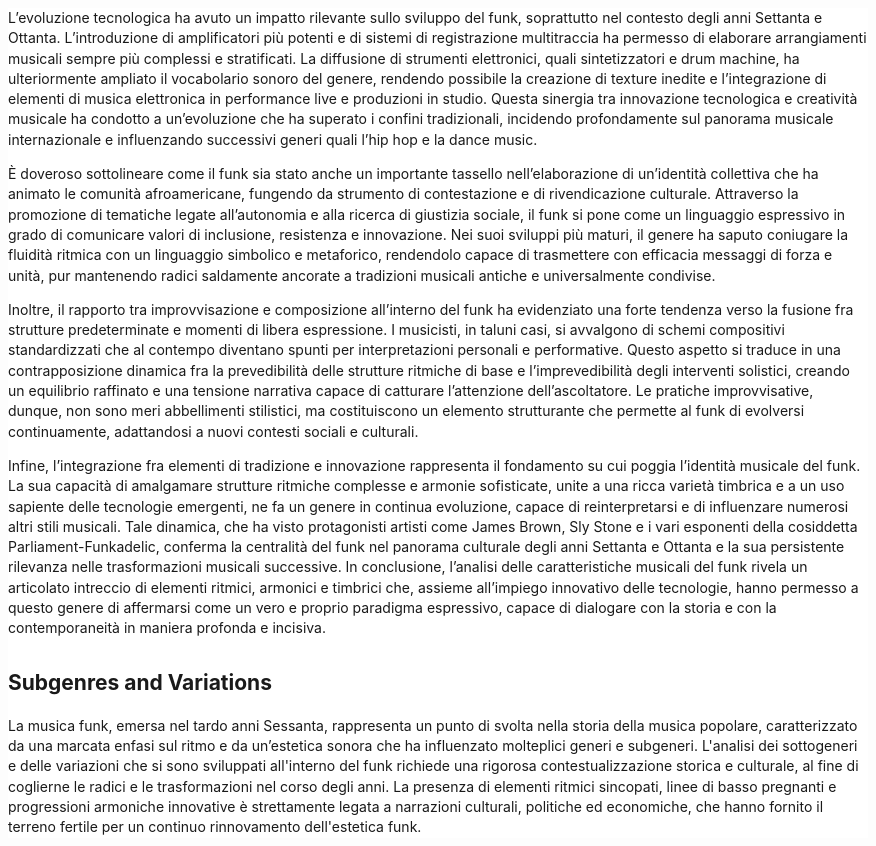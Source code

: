 L’evoluzione tecnologica ha avuto un impatto rilevante sullo sviluppo del funk, soprattutto nel
contesto degli anni Settanta e Ottanta. L’introduzione di amplificatori più potenti e di sistemi di
registrazione multitraccia ha permesso di elaborare arrangiamenti musicali sempre più complessi e
stratificati. La diffusione di strumenti elettronici, quali sintetizzatori e drum machine, ha
ulteriormente ampliato il vocabolario sonoro del genere, rendendo possibile la creazione di texture
inedite e l’integrazione di elementi di musica elettronica in performance live e produzioni in
studio. Questa sinergia tra innovazione tecnologica e creatività musicale ha condotto a
un’evoluzione che ha superato i confini tradizionali, incidendo profondamente sul panorama musicale
internazionale e influenzando successivi generi quali l’hip hop e la dance music.

È doveroso sottolineare come il funk sia stato anche un importante tassello nell’elaborazione di
un’identità collettiva che ha animato le comunità afroamericane, fungendo da strumento di
contestazione e di rivendicazione culturale. Attraverso la promozione di tematiche legate
all’autonomia e alla ricerca di giustizia sociale, il funk si pone come un linguaggio espressivo in
grado di comunicare valori di inclusione, resistenza e innovazione. Nei suoi sviluppi più maturi, il
genere ha saputo coniugare la fluidità ritmica con un linguaggio simbolico e metaforico, rendendolo
capace di trasmettere con efficacia messaggi di forza e unità, pur mantenendo radici saldamente
ancorate a tradizioni musicali antiche e universalmente condivise.

Inoltre, il rapporto tra improvvisazione e composizione all’interno del funk ha evidenziato una
forte tendenza verso la fusione fra strutture predeterminate e momenti di libera espressione. I
musicisti, in taluni casi, si avvalgono di schemi compositivi standardizzati che al contempo
diventano spunti per interpretazioni personali e performative. Questo aspetto si traduce in una
contrapposizione dinamica fra la prevedibilità delle strutture ritmiche di base e l’imprevedibilità
degli interventi solistici, creando un equilibrio raffinato e una tensione narrativa capace di
catturare l’attenzione dell’ascoltatore. Le pratiche improvvisative, dunque, non sono meri
abbellimenti stilistici, ma costituiscono un elemento strutturante che permette al funk di evolversi
continuamente, adattandosi a nuovi contesti sociali e culturali.

Infine, l’integrazione fra elementi di tradizione e innovazione rappresenta il fondamento su cui
poggia l’identità musicale del funk. La sua capacità di amalgamare strutture ritmiche complesse e
armonie sofisticate, unite a una ricca varietà timbrica e a un uso sapiente delle tecnologie
emergenti, ne fa un genere in continua evoluzione, capace di reinterpretarsi e di influenzare
numerosi altri stili musicali. Tale dinamica, che ha visto protagonisti artisti come James Brown,
Sly Stone e i vari esponenti della cosiddetta Parliament-Funkadelic, conferma la centralità del funk
nel panorama culturale degli anni Settanta e Ottanta e la sua persistente rilevanza nelle
trasformazioni musicali successive. In conclusione, l’analisi delle caratteristiche musicali del
funk rivela un articolato intreccio di elementi ritmici, armonici e timbrici che, assieme
all’impiego innovativo delle tecnologie, hanno permesso a questo genere di affermarsi come un vero e
proprio paradigma espressivo, capace di dialogare con la storia e con la contemporaneità in maniera
profonda e incisiva.

## Subgenres and Variations

La musica funk, emersa nel tardo anni Sessanta, rappresenta un punto di svolta nella storia della
musica popolare, caratterizzato da una marcata enfasi sul ritmo e da un’estetica sonora che ha
influenzato molteplici generi e subgeneri. L'analisi dei sottogeneri e delle variazioni che si sono
sviluppati all'interno del funk richiede una rigorosa contestualizzazione storica e culturale, al
fine di coglierne le radici e le trasformazioni nel corso degli anni. La presenza di elementi
ritmici sincopati, linee di basso pregnanti e progressioni armoniche innovative è strettamente
legata a narrazioni culturali, politiche ed economiche, che hanno fornito il terreno fertile per un
continuo rinnovamento dell'estetica funk.
